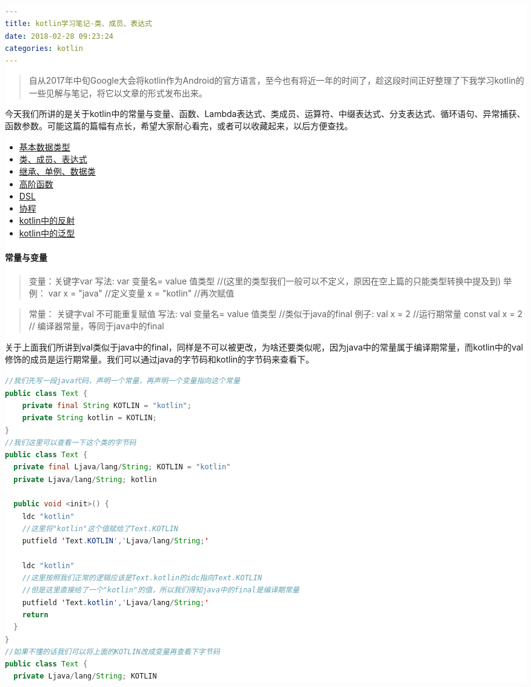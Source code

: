 ```yaml
---
title: kotlin学习笔记-类、成员、表达式
date: 2018-02-28 09:23:24
categories: kotlin
---
```

> 自从2017年中旬Google大会将kotlin作为Android的官方语言，至今也有将近一年的时间了，趁这段时间正好整理了下我学习kotlin的一些见解与笔记，将它以文章的形式发布出来。


 今天我们所讲的是关于kotlin中的常量与变量、函数、Lambda表达式、类成员、运算符、中缀表达式、分支表达式、循环语句、异常捕获、函数参数。可能这篇的篇幅有点长，希望大家耐心看完，或者可以收藏起来，以后方便查找。
 
- [基本数据类型](https://www.jianshu.com/p/3378502de524)
- [类、成员、表达式](https://www.jianshu.com/p/4077359516dd)
- [继承、单例、数据类](https://www.jianshu.com/p/6f1d960eb683)
- [高阶函数]()
- [DSL]()
- [协程]()
- [kotlin中的反射]()
- [kotlin中的泛型]()

#### 常量与变量

>变量：关键字var 
  写法:
 var 变量名= value 值类型    //(这里的类型我们一般可以不定义，原因在空上篇的只能类型转换中提及到)
  举例：
var x = "java"  //定义变量
x = "kotlin"  //再次赋值

>常量： 关键字val  不可能重复赋值
 写法:
val 变量名= value 值类型  //类似于java的final
例子:
val x = 2 //运行期常量
const val x = 2 // 编译器常量，等同于java中的final

关于上面我们所讲到val类似于java中的final，同样是不可以被更改，为啥还要类似呢，因为java中的常量属于编译期常量，而kotlin中的val修饰的成员是运行期常量。我们可以通过java的字节码和kotlin的字节码来查看下。

``` java
//我们先写一段java代码，声明一个常量，再声明一个变量指向这个常量
public class Text {
    private final String KOTLIN = "kotlin";
    private String kotlin = KOTLIN;
}
//我们这里可以查看一下这个类的字节码
public class Text {
  private final Ljava/lang/String; KOTLIN = "kotlin"
  private Ljava/lang/String; kotlin

  public void <init>() {
    ldc "kotlin"
    //这里将"kotlin"这个值赋给了Text.KOTLIN
    putfield 'Text.KOTLIN','Ljava/lang/String;'

    ldc "kotlin"
    //这里按照我们正常的逻辑应该是Text.kotlin的idc指向Text.KOTLIN
    //但是这里直接给了一个"kotlin"的值，所以我们得知java中的final是编译期常量
    putfield 'Text.kotlin','Ljava/lang/String;'
    return
  }
}
//如果不懂的话我们可以将上面的KOTLIN改成变量再查看下字节码
public class Text {
  private Ljava/lang/String; KOTLIN
```